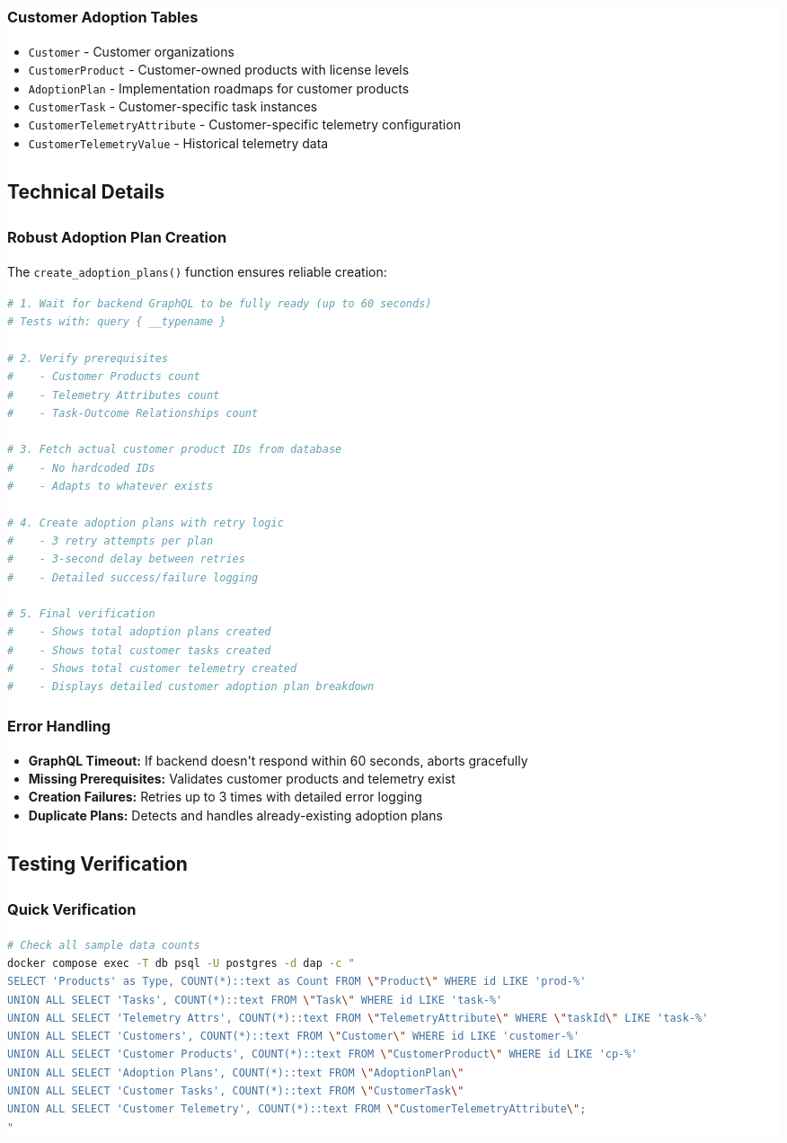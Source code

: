 ### Customer Adoption Tables
- `Customer` - Customer organizations
- `CustomerProduct` - Customer-owned products with license levels
- `AdoptionPlan` - Implementation roadmaps for customer products
- `CustomerTask` - Customer-specific task instances
- `CustomerTelemetryAttribute` - Customer-specific telemetry configuration
- `CustomerTelemetryValue` - Historical telemetry data

## Technical Details

### Robust Adoption Plan Creation
The `create_adoption_plans()` function ensures reliable creation:

```bash
# 1. Wait for backend GraphQL to be fully ready (up to 60 seconds)
# Tests with: query { __typename }

# 2. Verify prerequisites
#    - Customer Products count
#    - Telemetry Attributes count
#    - Task-Outcome Relationships count

# 3. Fetch actual customer product IDs from database
#    - No hardcoded IDs
#    - Adapts to whatever exists

# 4. Create adoption plans with retry logic
#    - 3 retry attempts per plan
#    - 3-second delay between retries
#    - Detailed success/failure logging

# 5. Final verification
#    - Shows total adoption plans created
#    - Shows total customer tasks created
#    - Shows total customer telemetry created
#    - Displays detailed customer adoption plan breakdown
```

### Error Handling
- **GraphQL Timeout:** If backend doesn't respond within 60 seconds, aborts gracefully
- **Missing Prerequisites:** Validates customer products and telemetry exist
- **Creation Failures:** Retries up to 3 times with detailed error logging
- **Duplicate Plans:** Detects and handles already-existing adoption plans

## Testing Verification

### Quick Verification
```bash
# Check all sample data counts
docker compose exec -T db psql -U postgres -d dap -c "
SELECT 'Products' as Type, COUNT(*)::text as Count FROM \"Product\" WHERE id LIKE 'prod-%'
UNION ALL SELECT 'Tasks', COUNT(*)::text FROM \"Task\" WHERE id LIKE 'task-%'
UNION ALL SELECT 'Telemetry Attrs', COUNT(*)::text FROM \"TelemetryAttribute\" WHERE \"taskId\" LIKE 'task-%'
UNION ALL SELECT 'Customers', COUNT(*)::text FROM \"Customer\" WHERE id LIKE 'customer-%'
UNION ALL SELECT 'Customer Products', COUNT(*)::text FROM \"CustomerProduct\" WHERE id LIKE 'cp-%'
UNION ALL SELECT 'Adoption Plans', COUNT(*)::text FROM \"AdoptionPlan\"
UNION ALL SELECT 'Customer Tasks', COUNT(*)::text FROM \"CustomerTask\"
UNION ALL SELECT 'Customer Telemetry', COUNT(*)::text FROM \"CustomerTelemetryAttribute\";
"
```
